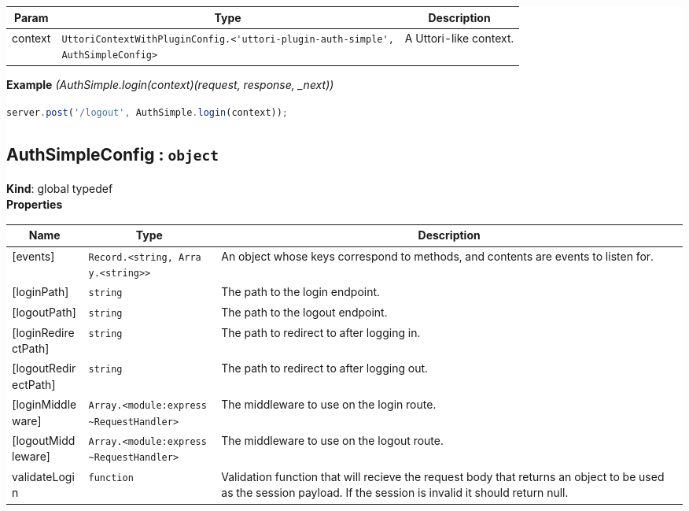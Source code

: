 | Param | Type | Description |
| --- | --- | --- |
| context | <code>UttoriContextWithPluginConfig.&lt;&#x27;uttori-plugin-auth-simple&#x27;, AuthSimpleConfig&gt;</code> | A Uttori-like context. |

**Example** *(AuthSimple.login(context)(request, response, _next))*  
```js
server.post('/logout', AuthSimple.login(context));
```
<a name="AuthSimpleConfig"></a>

## AuthSimpleConfig : <code>object</code>
**Kind**: global typedef  
**Properties**

| Name | Type | Description |
| --- | --- | --- |
| [events] | <code>Record.&lt;string, Array.&lt;string&gt;&gt;</code> | An object whose keys correspond to methods, and contents are events to listen for. |
| [loginPath] | <code>string</code> | The path to the login endpoint. |
| [logoutPath] | <code>string</code> | The path to the logout endpoint. |
| [loginRedirectPath] | <code>string</code> | The path to redirect to after logging in. |
| [logoutRedirectPath] | <code>string</code> | The path to redirect to after logging out. |
| [loginMiddleware] | <code>Array.&lt;module:express~RequestHandler&gt;</code> | The middleware to use on the login route. |
| [logoutMiddleware] | <code>Array.&lt;module:express~RequestHandler&gt;</code> | The middleware to use on the logout route. |
| validateLogin | <code>function</code> | Validation function that will recieve the request body that returns an object to be used as the session payload. If the session is invalid it should return null. |

